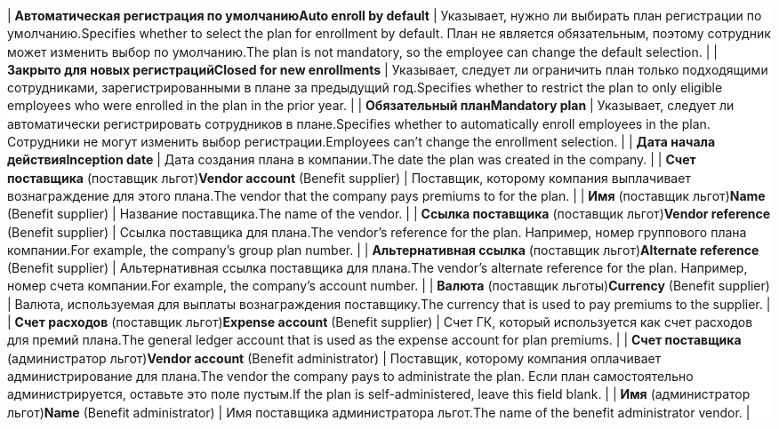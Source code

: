    | <span data-ttu-id="54c1c-242">**Автоматическая регистрация по умолчанию**</span><span class="sxs-lookup"><span data-stu-id="54c1c-242">**Auto enroll by default**</span></span> | <span data-ttu-id="54c1c-243">Указывает, нужно ли выбирать план регистрации по умолчанию.</span><span class="sxs-lookup"><span data-stu-id="54c1c-243">Specifies whether to select the plan for enrollment by default.</span></span> <span data-ttu-id="54c1c-244">План не является обязательным, поэтому сотрудник может изменить выбор по умолчанию.</span><span class="sxs-lookup"><span data-stu-id="54c1c-244">The plan is not mandatory, so the employee can change the default selection.</span></span> |
   | <span data-ttu-id="54c1c-245">**Закрыто для новых регистраций**</span><span class="sxs-lookup"><span data-stu-id="54c1c-245">**Closed for new enrollments**</span></span> | <span data-ttu-id="54c1c-246">Указывает, следует ли ограничить план только подходящими сотрудниками, зарегистрированными в плане за предыдущий год.</span><span class="sxs-lookup"><span data-stu-id="54c1c-246">Specifies whether to restrict the plan to only eligible employees who were enrolled in the plan in the prior year.</span></span> |
   | <span data-ttu-id="54c1c-247">**Обязательный план**</span><span class="sxs-lookup"><span data-stu-id="54c1c-247">**Mandatory plan**</span></span> | <span data-ttu-id="54c1c-248">Указывает, следует ли автоматически регистрировать сотрудников в плане.</span><span class="sxs-lookup"><span data-stu-id="54c1c-248">Specifies whether to automatically enroll employees in the plan.</span></span> <span data-ttu-id="54c1c-249">Сотрудники не могут изменить выбор регистрации.</span><span class="sxs-lookup"><span data-stu-id="54c1c-249">Employees can’t change the enrollment selection.</span></span> |
   | <span data-ttu-id="54c1c-250">**Дата начала действия**</span><span class="sxs-lookup"><span data-stu-id="54c1c-250">**Inception date**</span></span> | <span data-ttu-id="54c1c-251">Дата создания плана в компании.</span><span class="sxs-lookup"><span data-stu-id="54c1c-251">The date the plan was created in the company.</span></span> |
   | <span data-ttu-id="54c1c-252">**Счет поставщика** (поставщик льгот)</span><span class="sxs-lookup"><span data-stu-id="54c1c-252">**Vendor account** (Benefit supplier)</span></span> | <span data-ttu-id="54c1c-253">Поставщик, которому компания выплачивает вознаграждение для этого плана.</span><span class="sxs-lookup"><span data-stu-id="54c1c-253">The vendor that the company pays premiums to for the plan.</span></span> |
   | <span data-ttu-id="54c1c-254">**Имя** (поставщик льгот)</span><span class="sxs-lookup"><span data-stu-id="54c1c-254">**Name** (Benefit supplier)</span></span> | <span data-ttu-id="54c1c-255">Название поставщика.</span><span class="sxs-lookup"><span data-stu-id="54c1c-255">The name of the vendor.</span></span> |
   | <span data-ttu-id="54c1c-256">**Ссылка поставщика** (поставщик льгот)</span><span class="sxs-lookup"><span data-stu-id="54c1c-256">**Vendor reference** (Benefit supplier)</span></span> | <span data-ttu-id="54c1c-257">Ссылка поставщика для плана.</span><span class="sxs-lookup"><span data-stu-id="54c1c-257">The vendor’s reference for the plan.</span></span> <span data-ttu-id="54c1c-258">Например, номер группового плана компании.</span><span class="sxs-lookup"><span data-stu-id="54c1c-258">For example, the company’s group plan number.</span></span> |
   | <span data-ttu-id="54c1c-259">**Альтернативная ссылка** (поставщик льгот)</span><span class="sxs-lookup"><span data-stu-id="54c1c-259">**Alternate reference** (Benefit supplier)</span></span> | <span data-ttu-id="54c1c-260">Альтернативная ссылка поставщика для плана.</span><span class="sxs-lookup"><span data-stu-id="54c1c-260">The vendor’s alternate reference for the plan.</span></span> <span data-ttu-id="54c1c-261">Например, номер счета компании.</span><span class="sxs-lookup"><span data-stu-id="54c1c-261">For example, the company’s account number.</span></span> |
   | <span data-ttu-id="54c1c-262">**Валюта** (поставщик льготы)</span><span class="sxs-lookup"><span data-stu-id="54c1c-262">**Currency** (Benefit supplier)</span></span> | <span data-ttu-id="54c1c-263">Валюта, используемая для выплаты вознаграждения поставщику.</span><span class="sxs-lookup"><span data-stu-id="54c1c-263">The currency that is used to pay premiums to the supplier.</span></span> |
   | <span data-ttu-id="54c1c-264">**Счет расходов** (поставщик льгот)</span><span class="sxs-lookup"><span data-stu-id="54c1c-264">**Expense account** (Benefit supplier)</span></span> | <span data-ttu-id="54c1c-265">Счет ГК, который используется как счет расходов для премий плана.</span><span class="sxs-lookup"><span data-stu-id="54c1c-265">The general ledger account that is used as the expense account for plan premiums.</span></span> |
   | <span data-ttu-id="54c1c-266">**Счет поставщика** (администратор льгот)</span><span class="sxs-lookup"><span data-stu-id="54c1c-266">**Vendor account** (Benefit administrator)</span></span> | <span data-ttu-id="54c1c-267">Поставщик, которому компания оплачивает администрирование для плана.</span><span class="sxs-lookup"><span data-stu-id="54c1c-267">The vendor the company pays to administrate the plan.</span></span> <span data-ttu-id="54c1c-268">Если план самостоятельно администрируется, оставьте это поле пустым.</span><span class="sxs-lookup"><span data-stu-id="54c1c-268">If the plan is self-administered, leave this field blank.</span></span> |
   | <span data-ttu-id="54c1c-269">**Имя** (администратор льгот)</span><span class="sxs-lookup"><span data-stu-id="54c1c-269">**Name** (Benefit administrator)</span></span> | <span data-ttu-id="54c1c-270">Имя поставщика администратора льгот.</span><span class="sxs-lookup"><span data-stu-id="54c1c-270">The name of the benefit administrator vendor.</span></span> |